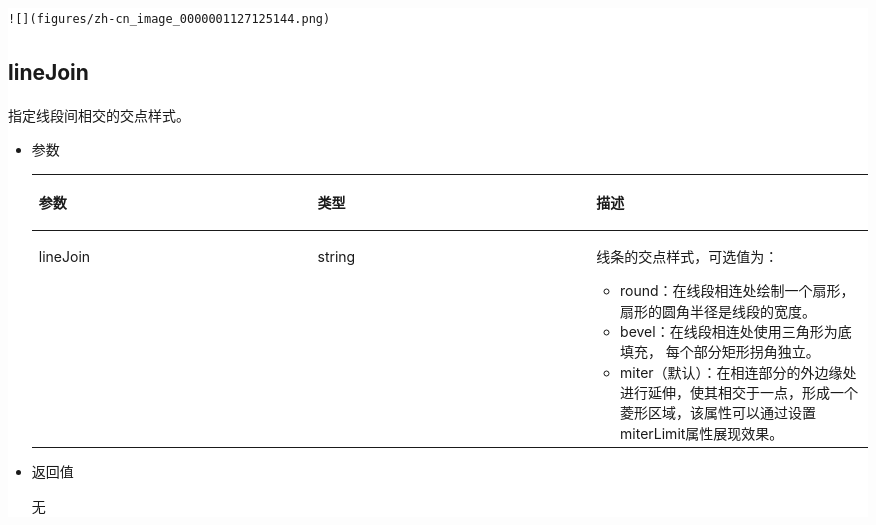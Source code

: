     ![](figures/zh-cn_image_0000001127125144.png)


## lineJoin<a name="zh-cn_topic_0000001173164707_section395812401442"></a>

指定线段间相交的交点样式。

-   参数

    <a name="zh-cn_topic_0000001173164707_table32162018433"></a>
    <table><thead align="left"><tr id="zh-cn_topic_0000001173164707_row1825620104314"><th class="cellrowborder" valign="top" width="33.333333333333336%" id="mcps1.1.4.1.1"><p id="zh-cn_topic_0000001173164707_p1425122074313"><a name="zh-cn_topic_0000001173164707_p1425122074313"></a><a name="zh-cn_topic_0000001173164707_p1425122074313"></a>参数</p>
    </th>
    <th class="cellrowborder" valign="top" width="33.333333333333336%" id="mcps1.1.4.1.2"><p id="zh-cn_topic_0000001173164707_p425112004316"><a name="zh-cn_topic_0000001173164707_p425112004316"></a><a name="zh-cn_topic_0000001173164707_p425112004316"></a>类型</p>
    </th>
    <th class="cellrowborder" valign="top" width="33.333333333333336%" id="mcps1.1.4.1.3"><p id="zh-cn_topic_0000001173164707_p142515206438"><a name="zh-cn_topic_0000001173164707_p142515206438"></a><a name="zh-cn_topic_0000001173164707_p142515206438"></a>描述</p>
    </th>
    </tr>
    </thead>
    <tbody><tr id="zh-cn_topic_0000001173164707_row1251220154315"><td class="cellrowborder" valign="top" width="33.333333333333336%" headers="mcps1.1.4.1.1 "><p id="zh-cn_topic_0000001173164707_p1825132016431"><a name="zh-cn_topic_0000001173164707_p1825132016431"></a><a name="zh-cn_topic_0000001173164707_p1825132016431"></a>lineJoin</p>
    </td>
    <td class="cellrowborder" valign="top" width="33.333333333333336%" headers="mcps1.1.4.1.2 "><p id="zh-cn_topic_0000001173164707_p152562012436"><a name="zh-cn_topic_0000001173164707_p152562012436"></a><a name="zh-cn_topic_0000001173164707_p152562012436"></a>string</p>
    </td>
    <td class="cellrowborder" valign="top" width="33.333333333333336%" headers="mcps1.1.4.1.3 "><p id="zh-cn_topic_0000001173164707_p125162019435"><a name="zh-cn_topic_0000001173164707_p125162019435"></a><a name="zh-cn_topic_0000001173164707_p125162019435"></a>线条的交点样式，可选值为：</p>
    <a name="zh-cn_topic_0000001173164707_ul1717215412215"></a><a name="zh-cn_topic_0000001173164707_ul1717215412215"></a><ul id="zh-cn_topic_0000001173164707_ul1717215412215"><li>round：在线段相连处绘制一个扇形，扇形的圆角半径是线段的宽度。</li><li>bevel：在线段相连处使用三角形为底填充， 每个部分矩形拐角独立。</li><li>miter（默认）：在相连部分的外边缘处进行延伸，使其相交于一点，形成一个菱形区域，该属性可以通过设置miterLimit属性展现效果。</li></ul>
    </td>
    </tr>
    </tbody>
    </table>

-   返回值

    无
